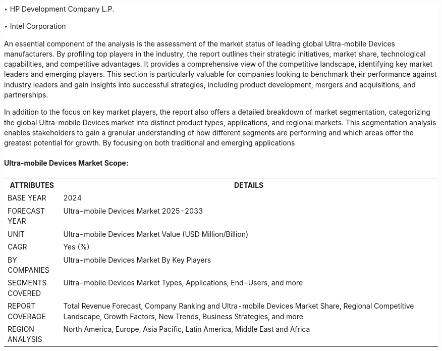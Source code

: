 ‣ HP Development Company L.P.

‣ Intel Corporation

An essential component of the analysis is the assessment of the market status of leading global Ultra-mobile Devices manufacturers. By profiling top players in the industry, the report outlines their strategic initiatives, market share, technological capabilities, and competitive advantages. It provides a comprehensive view of the competitive landscape, identifying key market leaders and emerging players. This section is particularly valuable for companies looking to benchmark their performance against industry leaders and gain insights into successful strategies, including product development, mergers and acquisitions, and partnerships.

In addition to the focus on key market players, the report also offers a detailed breakdown of market segmentation, categorizing the global Ultra-mobile Devices market into distinct product types, applications, and regional markets. This segmentation analysis enables stakeholders to gain a granular understanding of how different segments are performing and which areas offer the greatest potential for growth. By focusing on both traditional and emerging applications

<h4>Ultra-mobile Devices Market Scope:</h4>
<table>
<tr>
<th>ATTRIBUTES</th>
<th>DETAILS</th>
</tr>
<tr>
<td>BASE YEAR</td>
<td>2024</td>
</tr>
<tr>
<td>FORECAST YEAR</td>
<td>Ultra-mobile Devices Market 2025-2033</td>
</tr>
<tr>
<td>UNIT</td>
<td>Ultra-mobile Devices Market Value (USD Million/Billion)</td>
<tr>
<td>CAGR</td>
<td>Yes (%)</td>
</tr>
</tr>
<tr>
<td>BY COMPANIES</td>
<td>Ultra-mobile Devices Market By Key Players</td>
</tr>
<tr>
<td>SEGMENTS COVERED</td>
<td>Ultra-mobile Devices Market Types, Applications, End-Users, and more</td>
</tr>
<tr>
<td>REPORT COVERAGE</td>
<td>Total Revenue Forecast, Company Ranking and Ultra-mobile Devices Market Share, Regional Competitive Landscape, Growth Factors, New Trends, Business Strategies, and more</td>
</tr>
<tr>
<td>REGION ANALYSIS</td>
<td>North America, Europe, Asia Pacific, Latin America, Middle East and Africa</td>
</tr>
</table>
